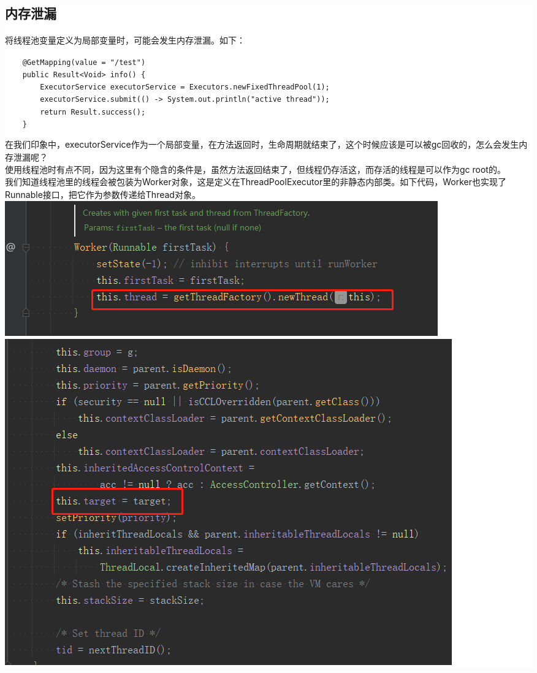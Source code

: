 ## 内存泄漏     
将线程池变量定义为局部变量时，可能会发生内存泄漏。如下：    
```
	@GetMapping(value = "/test")
	public Result<Void> info() {
		ExecutorService executorService = Executors.newFixedThreadPool(1);
		executorService.submit(() -> System.out.println("active thread"));
		return Result.success();
	}
```
在我们印象中，executorService作为一个局部变量，在方法返回时，生命周期就结束了，这个时候应该是可以被gc回收的，怎么会发生内存泄漏呢？       
使用线程池时有点不同，因为这里有个隐含的条件是，虽然方法返回结束了，但线程仍存活这，而存活的线程是可以作为gc root的。    
我们知道线程池里的线程会被包装为Worker对象，这是定义在ThreadPoolExecutor里的非静态内部类。如下代码，Worker也实现了Runnable接口，把它作为参数传递给Thread对象。   
![image](https://github.com/jmilktea/jtea/blob/master/%E5%9F%BA%E7%A1%80/images/tp-q6.png)
![image](https://github.com/jmilktea/jtea/blob/master/%E5%9F%BA%E7%A1%80/images/tp-q7.png)
